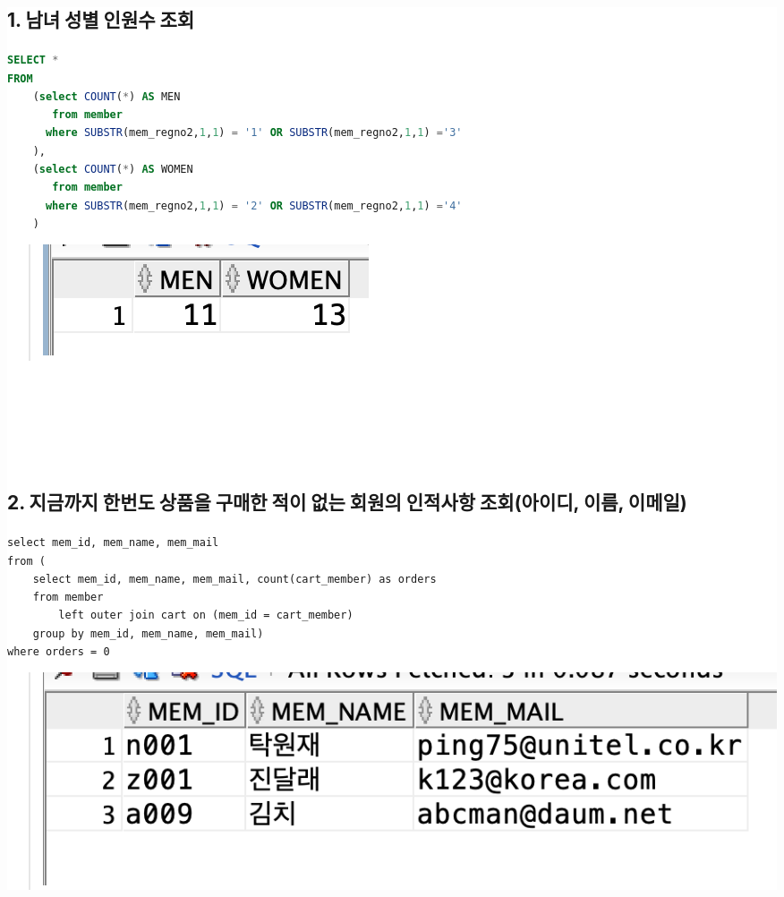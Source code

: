## 1. 남녀 성별 인원수 조회
```sql
SELECT *
FROM
    (select COUNT(*) AS MEN
       from member
      where SUBSTR(mem_regno2,1,1) = '1' OR SUBSTR(mem_regno2,1,1) ='3'
    ),
    (select COUNT(*) AS WOMEN
       from member
      where SUBSTR(mem_regno2,1,1) = '2' OR SUBSTR(mem_regno2,1,1) ='4'
    )

```

>![](1.png)

</br></br></br></br></br>

## 2. 지금까지 한번도 상품을 구매한 적이 없는 회원의 인적사항 조회(아이디, 이름, 이메일)
```
select mem_id, mem_name, mem_mail
from (
    select mem_id, mem_name, mem_mail, count(cart_member) as orders
    from member
        left outer join cart on (mem_id = cart_member)
    group by mem_id, mem_name, mem_mail)
where orders = 0
```
>![](2.png)
